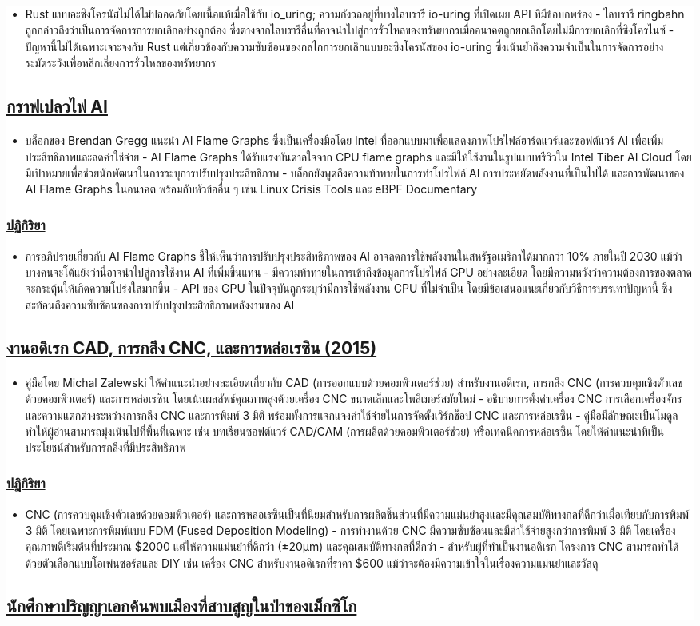 - Rust แบบอะซิงโครนัสไม่ได้ไม่ปลอดภัยโดยเนื้อแท้เมื่อใช้กับ io_uring; ความกังวลอยู่ที่บางไลบรารี io-uring ที่เปิดเผย API ที่มีข้อบกพร่อง - ไลบรารี ringbahn ถูกกล่าวถึงว่าเป็นการจัดการการยกเลิกอย่างถูกต้อง ซึ่งต่างจากไลบรารีอื่นที่อาจนำไปสู่การรั่วไหลของทรัพยากรเมื่ออนาคตถูกยกเลิกโดยไม่มีการยกเลิกที่ซิงโครไนซ์ - ปัญหานี้ไม่ได้เฉพาะเจาะจงกับ Rust แต่เกี่ยวข้องกับความซับซ้อนของกลไกการยกเลิกแบบอะซิงโครนัสของ io-uring ซึ่งเน้นย้ำถึงความจำเป็นในการจัดการอย่างระมัดระวังเพื่อหลีกเลี่ยงการรั่วไหลของทรัพยากร

## [กราฟเปลวไฟ AI](https://www.brendangregg.com/blog//2024-10-29/ai-flame-graphs.html)

- บล็อกของ Brendan Gregg แนะนำ AI Flame Graphs ซึ่งเป็นเครื่องมือโดย Intel ที่ออกแบบมาเพื่อแสดงภาพโปรไฟล์ฮาร์ดแวร์และซอฟต์แวร์ AI เพื่อเพิ่มประสิทธิภาพและลดค่าใช้จ่าย - AI Flame Graphs ได้รับแรงบันดาลใจจาก CPU flame graphs และมีให้ใช้งานในรูปแบบพรีวิวใน Intel Tiber AI Cloud โดยมีเป้าหมายเพื่อช่วยนักพัฒนาในการระบุการปรับปรุงประสิทธิภาพ - บล็อกยังพูดถึงความท้าทายในการทำโปรไฟล์ AI การประหยัดพลังงานที่เป็นไปได้ และการพัฒนาของ AI Flame Graphs ในอนาคต พร้อมกับหัวข้ออื่น ๆ เช่น Linux Crisis Tools และ eBPF Documentary

### [ปฏิกิริยา](https://news.ycombinator.com/item?id=41992419)

- การอภิปรายเกี่ยวกับ AI Flame Graphs ชี้ให้เห็นว่าการปรับปรุงประสิทธิภาพของ AI อาจลดการใช้พลังงานในสหรัฐอเมริกาได้มากกว่า 10% ภายในปี 2030 แม้ว่าบางคนจะโต้แย้งว่านี่อาจนำไปสู่การใช้งาน AI ที่เพิ่มขึ้นแทน - มีความท้าทายในการเข้าถึงข้อมูลการโปรไฟล์ GPU อย่างละเอียด โดยมีความหวังว่าความต้องการของตลาดจะกระตุ้นให้เกิดความโปร่งใสมากขึ้น - API ของ GPU ในปัจจุบันถูกระบุว่ามีการใช้พลังงาน CPU ที่ไม่จำเป็น โดยมีข้อเสนอแนะเกี่ยวกับวิธีการบรรเทาปัญหานี้ ซึ่งสะท้อนถึงความซับซ้อนของการปรับปรุงประสิทธิภาพพลังงานของ AI

## [งานอดิเรก CAD, การกลึง CNC, และการหล่อเรซิน (2015)](https://lcamtuf.coredump.cx/gcnc/full/)

- คู่มือโดย Michal Zalewski ให้คำแนะนำอย่างละเอียดเกี่ยวกับ CAD (การออกแบบด้วยคอมพิวเตอร์ช่วย) สำหรับงานอดิเรก, การกลึง CNC (การควบคุมเชิงตัวเลขด้วยคอมพิวเตอร์) และการหล่อเรซิน โดยเน้นผลลัพธ์คุณภาพสูงด้วยเครื่อง CNC ขนาดเล็กและโพลิเมอร์สมัยใหม่ - อธิบายการตั้งค่าเครื่อง CNC การเลือกเครื่องจักร และความแตกต่างระหว่างการกลึง CNC และการพิมพ์ 3 มิติ พร้อมทั้งการแจกแจงค่าใช้จ่ายในการจัดตั้งเวิร์กช็อป CNC และการหล่อเรซิน - คู่มือมีลักษณะเป็นโมดูล ทำให้ผู้อ่านสามารถมุ่งเน้นไปที่พื้นที่เฉพาะ เช่น บทเรียนซอฟต์แวร์ CAD/CAM (การผลิตด้วยคอมพิวเตอร์ช่วย) หรือเทคนิคการหล่อเรซิน โดยให้คำแนะนำที่เป็นประโยชน์สำหรับการกลึงที่มีประสิทธิภาพ

### [ปฏิกิริยา](https://news.ycombinator.com/item?id=41989322)

- CNC (การควบคุมเชิงตัวเลขด้วยคอมพิวเตอร์) และการหล่อเรซินเป็นที่นิยมสำหรับการผลิตชิ้นส่วนที่มีความแม่นยำสูงและมีคุณสมบัติทางกลที่ดีกว่าเมื่อเทียบกับการพิมพ์ 3 มิติ โดยเฉพาะการพิมพ์แบบ FDM (Fused Deposition Modeling) - การทำงานด้วย CNC มีความซับซ้อนและมีค่าใช้จ่ายสูงกว่าการพิมพ์ 3 มิติ โดยเครื่องคุณภาพดีเริ่มต้นที่ประมาณ $2000 แต่ให้ความแม่นยำที่ดีกว่า (±20μm) และคุณสมบัติทางกลที่ดีกว่า - สำหรับผู้ที่ทำเป็นงานอดิเรก โครงการ CNC สามารถทำได้ด้วยตัวเลือกแบบโอเพ่นซอร์สและ DIY เช่น เครื่อง CNC สำหรับงานอดิเรกที่ราคา $600 แม้ว่าจะต้องมีความเข้าใจในเรื่องความแม่นยำและวัสดุ

## [นักศึกษาปริญญาเอกค้นพบเมืองที่สาบสูญในป่าของเม็กซิโก](https://www.bbc.com/news/articles/crmznzkly3go)
